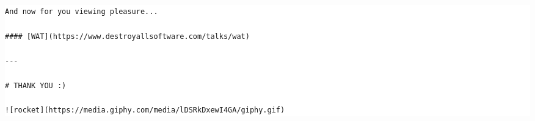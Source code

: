 ```
And now for you viewing pleasure...

#### [WAT](https://www.destroyallsoftware.com/talks/wat)

---

# THANK YOU :)

![rocket](https://media.giphy.com/media/lDSRkDxewI4GA/giphy.gif)
